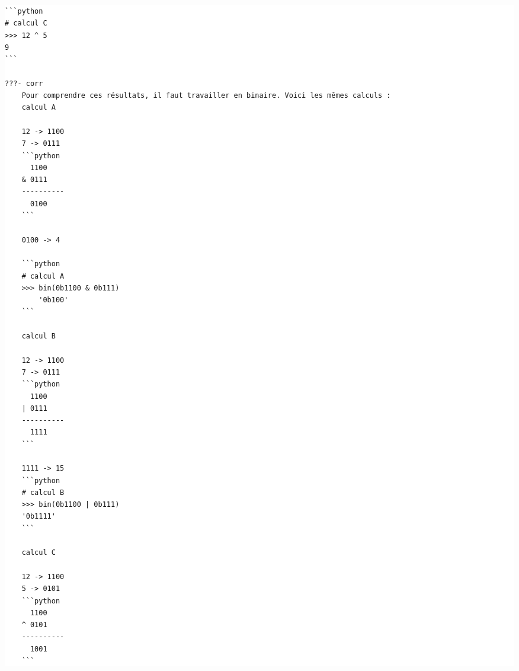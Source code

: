     ```python
    # calcul C
    >>> 12 ^ 5
    9
    ```

    ???- corr
        Pour comprendre ces résultats, il faut travailler en binaire. Voici les mêmes calculs :  
        calcul A  

        12 -> 1100  
        7 -> 0111  
        ```python
          1100
        & 0111
        ----------
          0100  
        ```

        0100 -> 4

        ```python
        # calcul A
        >>> bin(0b1100 & 0b111)
            '0b100'
        ```

        calcul B  
        
        12 -> 1100  
        7 -> 0111  
        ```python
          1100
        | 0111
        ----------
          1111  
        ```

        1111 -> 15  
        ```python
        # calcul B
        >>> bin(0b1100 | 0b111)
        '0b1111'
        ```

        calcul C  
        
        12 -> 1100  
        5 -> 0101  
        ```python
          1100
        ^ 0101
        ----------
          1001  
        ```
